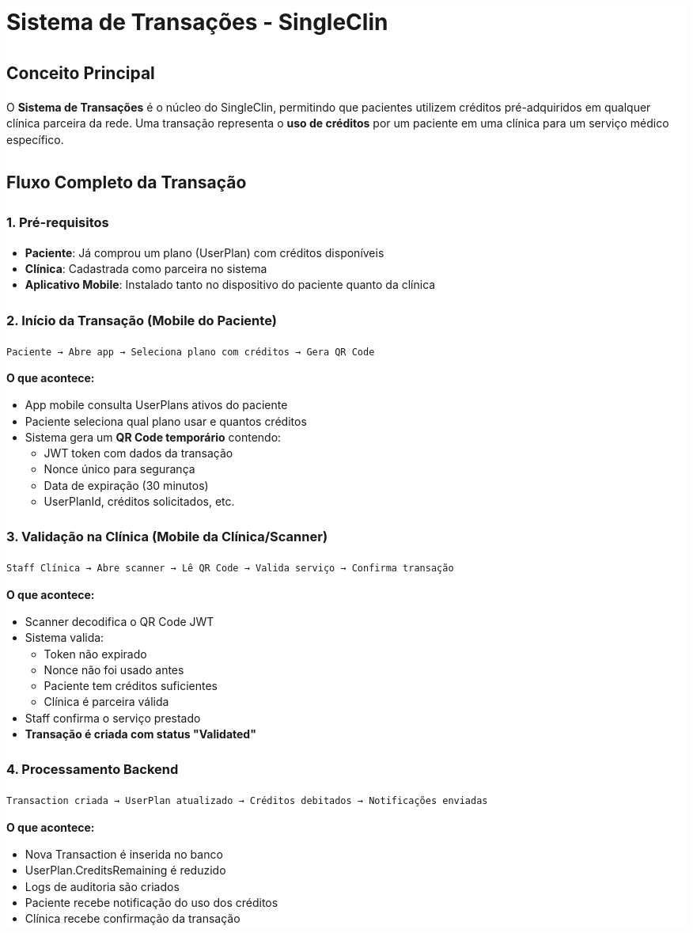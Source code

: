 # Sistema de Transações - SingleClin

## Conceito Principal

O **Sistema de Transações** é o núcleo do SingleClin, permitindo que pacientes utilizem créditos pré-adquiridos em qualquer clínica parceira da rede. Uma transação representa o **uso de créditos** por um paciente em uma clínica para um serviço médico específico.

## Fluxo Completo da Transação

### 1. Pré-requisitos
- **Paciente**: Já comprou um plano (UserPlan) com créditos disponíveis
- **Clínica**: Cadastrada como parceira no sistema
- **Aplicativo Mobile**: Instalado tanto no dispositivo do paciente quanto da clínica

### 2. Início da Transação (Mobile do Paciente)
```
Paciente → Abre app → Seleciona plano com créditos → Gera QR Code
```

**O que acontece:**
- App mobile consulta UserPlans ativos do paciente
- Paciente seleciona qual plano usar e quantos créditos
- Sistema gera um **QR Code temporário** contendo:
  - JWT token com dados da transação
  - Nonce único para segurança
  - Data de expiração (30 minutos)
  - UserPlanId, créditos solicitados, etc.

### 3. Validação na Clínica (Mobile da Clínica/Scanner)
```
Staff Clínica → Abre scanner → Lê QR Code → Valida serviço → Confirma transação
```

**O que acontece:**
- Scanner decodifica o QR Code JWT
- Sistema valida:
  - Token não expirado
  - Nonce não foi usado antes
  - Paciente tem créditos suficientes
  - Clínica é parceira válida
- Staff confirma o serviço prestado
- **Transação é criada com status "Validated"**

### 4. Processamento Backend
```
Transaction criada → UserPlan atualizado → Créditos debitados → Notificações enviadas
```

**O que acontece:**
- Nova Transaction é inserida no banco
- UserPlan.CreditsRemaining é reduzido
- Logs de auditoria são criados
- Paciente recebe notificação do uso dos créditos
- Clínica recebe confirmação da transação
